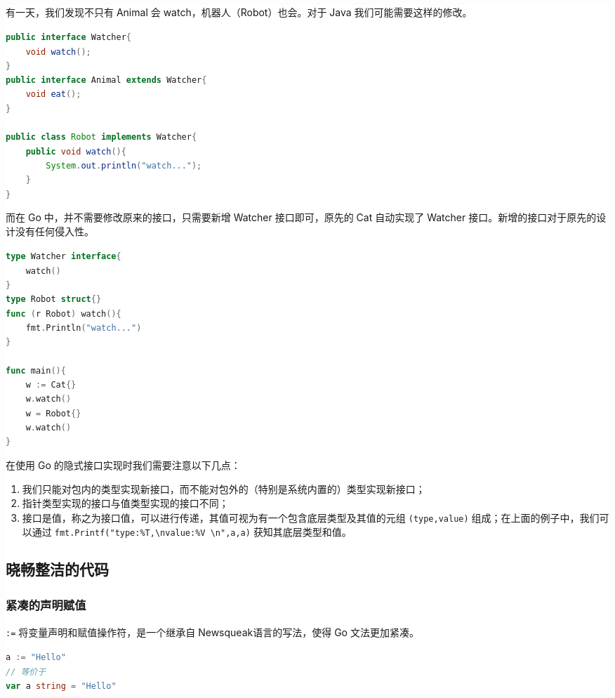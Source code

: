有一天，我们发现不只有 Animal 会 watch，机器人（Robot）也会。对于 Java 我们可能需要这样的修改。

```java
public interface Watcher{
    void watch();
}
public interface Animal extends Watcher{
    void eat();
}

public class Robot implements Watcher{
    public void watch(){
        System.out.println("watch...");
    }
}
```

而在 Go 中，并不需要修改原来的接口，只需要新增 Watcher 接口即可，原先的 Cat 自动实现了 Watcher 接口。新增的接口对于原先的设计没有任何侵入性。

```go
type Watcher interface{
    watch()
}
type Robot struct{}
func (r Robot) watch(){
    fmt.Println("watch...")
}

func main(){
    w := Cat{}
    w.watch()
    w = Robot{}
    w.watch()
}
```

在使用 Go 的隐式接口实现时我们需要注意以下几点：

1. 我们只能对包内的类型实现新接口，而不能对包外的（特别是系统内置的）类型实现新接口；
2. 指针类型实现的接口与值类型实现的接口不同；
3. 接口是值，称之为接口值，可以进行传递，其值可视为有一个包含底层类型及其值的元组 `(type,value)` 组成；在上面的例子中，我们可以通过  `fmt.Printf("type:%T,\nvalue:%V \n",a,a)` 获知其底层类型和值。

## 晓畅整洁的代码

### 紧凑的声明赋值

`:=` 将变量声明和赋值操作符，是一个继承自 Newsqueak语言的写法，使得 Go 文法更加紧凑。

```go
a := "Hello"
// 等价于
var a string = "Hello"
```
